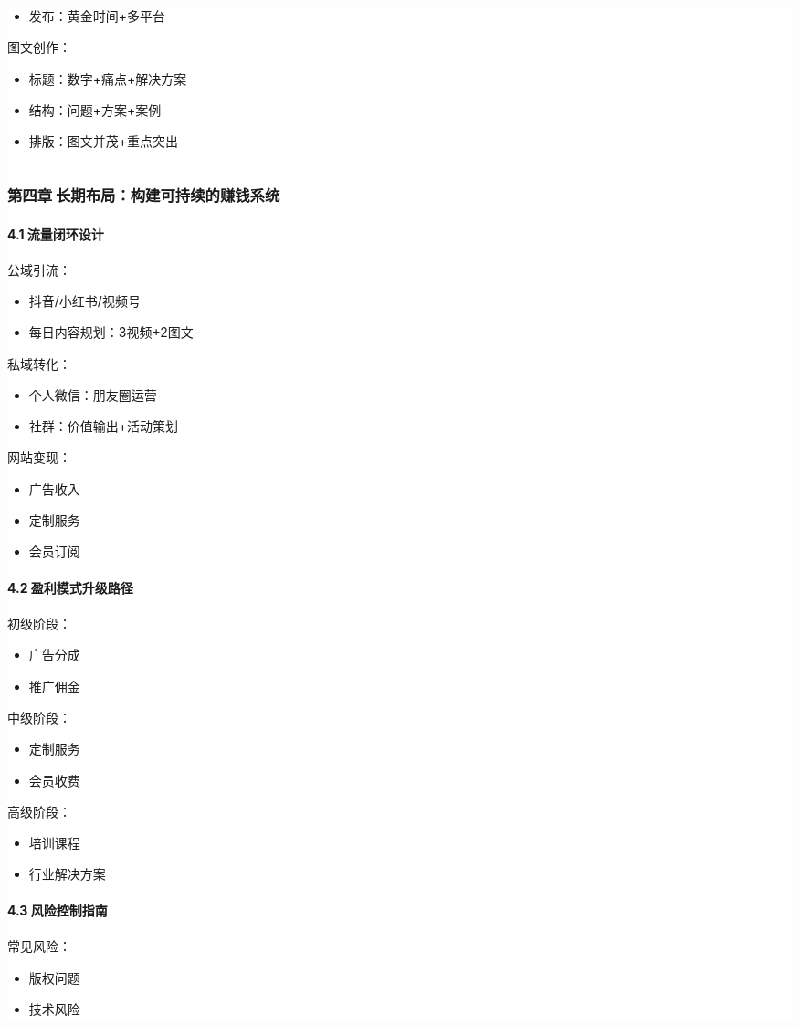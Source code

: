 *   发布：黄金时间+多平台

图文创作：​

*   标题：数字+痛点+解决方案

*   结构：问题+方案+案例

*   排版：图文并茂+重点突出

* * *

### 第四章 长期布局：构建可持续的赚钱系统

#### 4.1 流量闭环设计

公域引流：​

*   抖音/小红书/视频号

*   每日内容规划：3视频+2图文

私域转化：​

*   个人微信：朋友圈运营

*   社群：价值输出+活动策划

网站变现：​

*   广告收入

*   定制服务

*   会员订阅

#### 4.2 盈利模式升级路径

初级阶段：​

*   广告分成

*   推广佣金

中级阶段：​

*   定制服务

*   会员收费

高级阶段：​

*   培训课程

*   行业解决方案

#### 4.3 风险控制指南

常见风险：​

*   版权问题

*   技术风险
